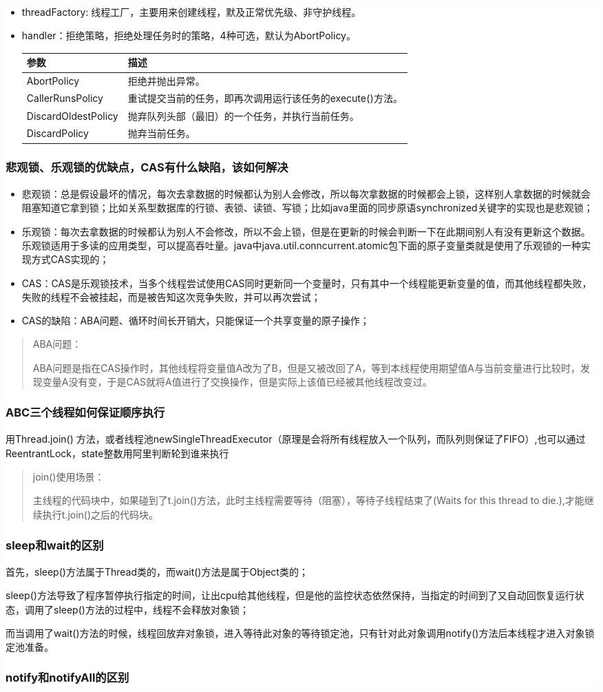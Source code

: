 
- threadFactory: 线程工厂，主要用来创建线程，默及正常优先级、非守护线程。

- handler：拒绝策略，拒绝处理任务时的策略，4种可选，默认为AbortPolicy。

  | 参数                | 描述                                                      |
  | ------------------- | --------------------------------------------------------- |
  | AbortPolicy         | 拒绝并抛出异常。                                          |
  | CallerRunsPolicy    | 重试提交当前的任务，即再次调用运行该任务的execute()方法。 |
  | DiscardOldestPolicy | 抛弃队列头部（最旧）的一个任务，并执行当前任务。          |
  | DiscardPolicy       | 抛弃当前任务。                                            |



### 悲观锁、乐观锁的优缺点，CAS有什么缺陷，该如何解决

- 悲观锁：总是假设最坏的情况，每次去拿数据的时候都认为别人会修改，所以每次拿数据的时候都会上锁，这样别人拿数据的时候就会阻塞知道它拿到锁；比如关系型数据库的行锁、表锁、读锁、写锁；比如java里面的同步原语synchronized关键字的实现也是悲观锁；

- 乐观锁：每次去拿数据的时候都认为别人不会修改，所以不会上锁，但是在更新的时候会判断一下在此期间别人有没有更新这个数据。乐观锁适用于多读的应用类型，可以提高吞吐量。java中java.util.conncurrent.atomic包下面的原子变量类就是使用了乐观锁的一种实现方式CAS实现的；

- CAS：CAS是乐观锁技术，当多个线程尝试使用CAS同时更新同一个变量时，只有其中一个线程能更新变量的值，而其他线程都失败，失败的线程不会被挂起，而是被告知这次竞争失败，并可以再次尝试；

- CAS的缺陷：ABA问题、循环时间长开销大，只能保证一个共享变量的原子操作；

> ABA问题：
>
> ABA问题是指在CAS操作时，其他线程将变量值A改为了B，但是又被改回了A，等到本线程使用期望值A与当前变量进行比较时，发现变量A没有变，于是CAS就将A值进行了交换操作，但是实际上该值已经被其他线程改变过。



### ABC三个线程如何保证顺序执行

用Thread.join() 方法，或者线程池newSingleThreadExecutor（原理是会将所有线程放入一个队列，而队列则保证了FIFO）,也可以通过ReentrantLock，state整数用阿里判断轮到谁来执行

> join()使用场景：
>
> 主线程的代码块中，如果碰到了t.join()方法，此时主线程需要等待（阻塞），等待子线程结束了(Waits for this thread to die.),才能继续执行t.join()之后的代码块。



### sleep和wait的区别

首先，sleep()方法属于Thread类的，而wait()方法是属于Object类的；

sleep()方法导致了程序暂停执行指定的时间，让出cpu给其他线程，但是他的监控状态依然保持，当指定的时间到了又自动回恢复运行状态，调用了sleep()方法的过程中，线程不会释放对象锁；

而当调用了wait()方法的时候，线程回放弃对象锁，进入等待此对象的等待锁定池，只有针对此对象调用notify()方法后本线程才进入对象锁定池准备。





### notify和notifyAll的区别
